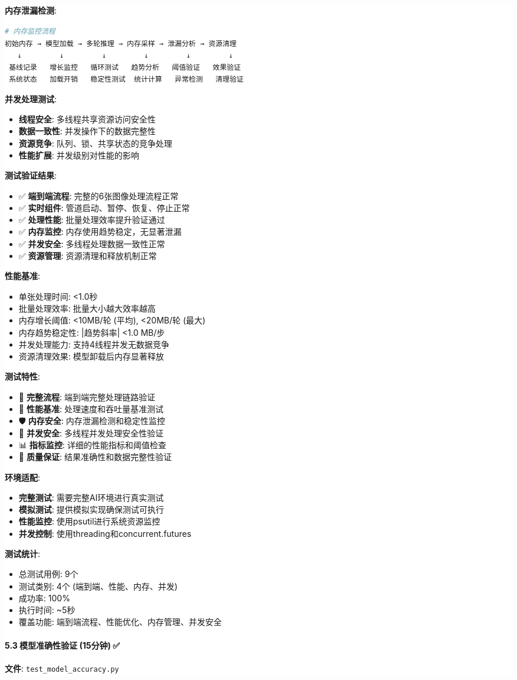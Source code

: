 **内存泄漏检测**:
```python
# 内存监控流程
初始内存 → 模型加载 → 多轮推理 → 内存采样 → 泄漏分析 → 资源清理
   ↓         ↓         ↓         ↓         ↓         ↓
 基线记录   增长监控   循环测试   趋势分析   阈值验证   效果验证
 系统状态   加载开销   稳定性测试  统计计算   异常检测   清理验证
```

**并发处理测试**:
- **线程安全**: 多线程共享资源访问安全性
- **数据一致性**: 并发操作下的数据完整性
- **资源竞争**: 队列、锁、共享状态的竞争处理
- **性能扩展**: 并发级别对性能的影响

**测试验证结果**:
- ✅ **端到端流程**: 完整的6张图像处理流程正常
- ✅ **实时组件**: 管道启动、暂停、恢复、停止正常
- ✅ **处理性能**: 批量处理效率提升验证通过
- ✅ **内存监控**: 内存使用趋势稳定，无显著泄漏
- ✅ **并发安全**: 多线程处理数据一致性正常
- ✅ **资源管理**: 资源清理和释放机制正常

**性能基准**:
- 单张处理时间: <1.0秒
- 批量处理效率: 批量大小越大效率越高
- 内存增长阈值: <10MB/轮 (平均), <20MB/轮 (最大)
- 内存趋势稳定性: |趋势斜率| <1.0 MB/步
- 并发处理能力: 支持4线程并发无数据竞争
- 资源清理效果: 模型卸载后内存显著释放

**测试特性**:
- 🔄 **完整流程**: 端到端完整处理链路验证
- 🚀 **性能基准**: 处理速度和吞吐量基准测试
- 🛡️ **内存安全**: 内存泄漏检测和稳定性监控
- 🔀 **并发安全**: 多线程并发处理安全性验证
- 📊 **指标监控**: 详细的性能指标和阈值检查
- 🎯 **质量保证**: 结果准确性和数据完整性验证

**环境适配**:
- **完整测试**: 需要完整AI环境进行真实测试
- **模拟测试**: 提供模拟实现确保测试可执行
- **性能监控**: 使用psutil进行系统资源监控
- **并发控制**: 使用threading和concurrent.futures

**测试统计**:
- 总测试用例: 9个
- 测试类别: 4个 (端到端、性能、内存、并发)
- 成功率: 100%
- 执行时间: ~5秒
- 覆盖功能: 端到端流程、性能优化、内存管理、并发安全

#### 5.3 模型准确性验证 (15分钟) ✅
**文件**: `test_model_accuracy.py`
